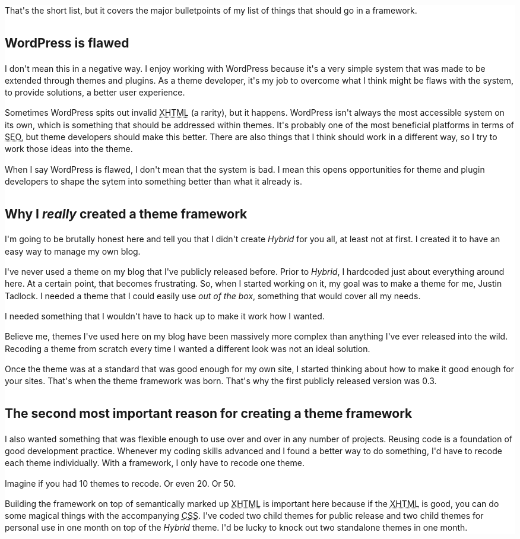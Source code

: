 </ul>

That's the short list, but it covers the major bulletpoints of my list of things that should go in a framework.

## WordPress is flawed

I don't mean this in a negative way.  I enjoy working with WordPress because it's a very simple system that was made to be extended through themes and plugins.  As a theme developer, it's my job to overcome what I think might be flaws with the system, to provide solutions, a better user experience.

Sometimes WordPress spits out invalid <acronym title="Extensible Hypertext Markup Language">XHTML</acronym> (a rarity), but it happens.  WordPress isn't always the most accessible system on its own, which is something that should be addressed within themes.  It's probably one of the most beneficial platforms in terms of <acronym title="Search Engine Optimization">SEO</acronym>, but theme developers should make this better.  There are also things that I think should work in a different way, so I try to work those ideas into the theme.

When I say WordPress is flawed, I don't mean that the system is bad.  I mean this opens opportunities for theme and plugin developers to shape the sytem into something better than what it already is.

## Why I <em>really</em> created a theme framework

I'm going to be brutally honest here and tell you that I didn't create <em>Hybrid</em> for you all, at least not at first.  I created it to have an easy way to manage my own blog.

I've never used a theme on my blog that I've publicly released before.  Prior to <em>Hybrid</em>, I hardcoded just about everything around here.  At a certain point, that becomes frustrating.  So, when I started working on it, my goal was to make a theme for me, Justin Tadlock.  I needed a theme that I could easily use <em>out of the box</em>, something that would cover all my needs.

I needed something that I wouldn't have to hack up to make it work how I wanted.

Believe me, themes I've used here on my blog have been massively more complex than anything I've ever released into the wild.  Recoding a theme from scratch every time I wanted a different look was not an ideal solution.

Once the theme was at a standard that was good enough for my own site, I started thinking about how to make it good enough for your sites.  That's when the theme framework was born.  That's why the first publicly released version was 0.3.

## The second most important reason for creating a theme framework

I also wanted something that was flexible enough to use over and over in any number of projects.  Reusing code is a foundation of good development practice.  Whenever my coding skills advanced and I found a better way to do something, I'd have to recode each theme individually.  With a framework, I only have to recode one theme.

Imagine if you had 10 themes to recode.  Or even 20.  Or 50.

Building the framework on top of semantically marked up <acronym title="Extensible Hypertext Markup Language">XHTML</acronym> is important here because if the <acronym title="Extensible Hypertext Markup Language">XHTML</acronym> is good, you can do some magical things with the accompanying <acronym title="Cascading Style Sheets">CSS</acronym>.  I've coded two child themes for public release and two child themes for personal use in one month on top of the <em>Hybrid</em> theme.  I'd be lucky to knock out two standalone themes in one month.
